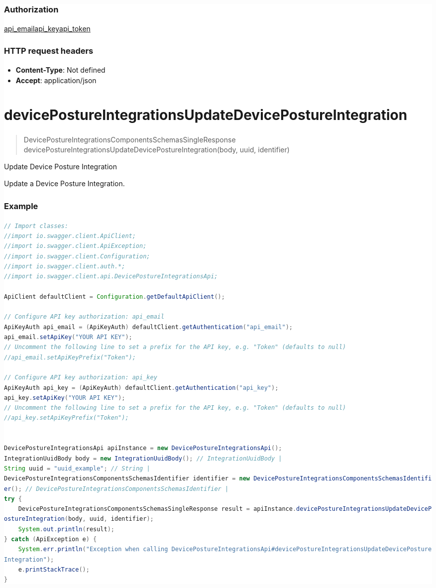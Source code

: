 ### Authorization

[api_email](../README.md#api_email)[api_key](../README.md#api_key)[api_token](../README.md#api_token)

### HTTP request headers

 - **Content-Type**: Not defined
 - **Accept**: application/json

<a name="devicePostureIntegrationsUpdateDevicePostureIntegration"></a>
# **devicePostureIntegrationsUpdateDevicePostureIntegration**
> DevicePostureIntegrationsComponentsSchemasSingleResponse devicePostureIntegrationsUpdateDevicePostureIntegration(body, uuid, identifier)

Update Device Posture Integration

Update a Device Posture Integration.

### Example
```java
// Import classes:
//import io.swagger.client.ApiClient;
//import io.swagger.client.ApiException;
//import io.swagger.client.Configuration;
//import io.swagger.client.auth.*;
//import io.swagger.client.api.DevicePostureIntegrationsApi;

ApiClient defaultClient = Configuration.getDefaultApiClient();

// Configure API key authorization: api_email
ApiKeyAuth api_email = (ApiKeyAuth) defaultClient.getAuthentication("api_email");
api_email.setApiKey("YOUR API KEY");
// Uncomment the following line to set a prefix for the API key, e.g. "Token" (defaults to null)
//api_email.setApiKeyPrefix("Token");

// Configure API key authorization: api_key
ApiKeyAuth api_key = (ApiKeyAuth) defaultClient.getAuthentication("api_key");
api_key.setApiKey("YOUR API KEY");
// Uncomment the following line to set a prefix for the API key, e.g. "Token" (defaults to null)
//api_key.setApiKeyPrefix("Token");


DevicePostureIntegrationsApi apiInstance = new DevicePostureIntegrationsApi();
IntegrationUuidBody body = new IntegrationUuidBody(); // IntegrationUuidBody | 
String uuid = "uuid_example"; // String | 
DevicePostureIntegrationsComponentsSchemasIdentifier identifier = new DevicePostureIntegrationsComponentsSchemasIdentifier(); // DevicePostureIntegrationsComponentsSchemasIdentifier | 
try {
    DevicePostureIntegrationsComponentsSchemasSingleResponse result = apiInstance.devicePostureIntegrationsUpdateDevicePostureIntegration(body, uuid, identifier);
    System.out.println(result);
} catch (ApiException e) {
    System.err.println("Exception when calling DevicePostureIntegrationsApi#devicePostureIntegrationsUpdateDevicePostureIntegration");
    e.printStackTrace();
}
```
